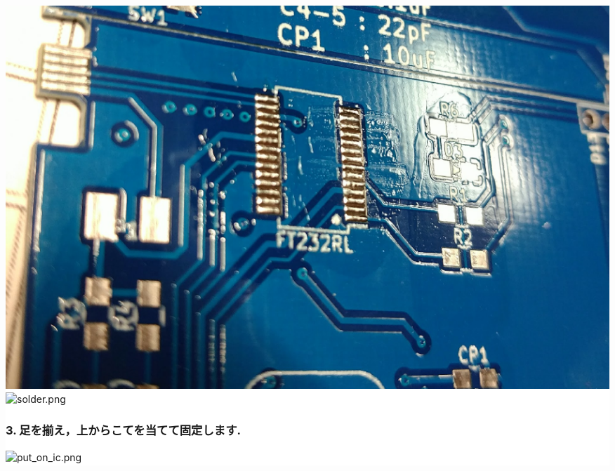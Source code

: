 ![](./res/img/solder.png)
![solder.png](https://qiita-image-store.s3.amazonaws.com/0/70879/af93b95c-ae5f-cae4-baf0-749a5291f82b.png)


### 3. 足を揃え，上からこてを当てて固定します.
![put_on_ic.png](https://qiita-image-store.s3.amazonaws.com/0/70879/28772e8e-a681-0a8a-8cbb-99e89f5489c5.png)
